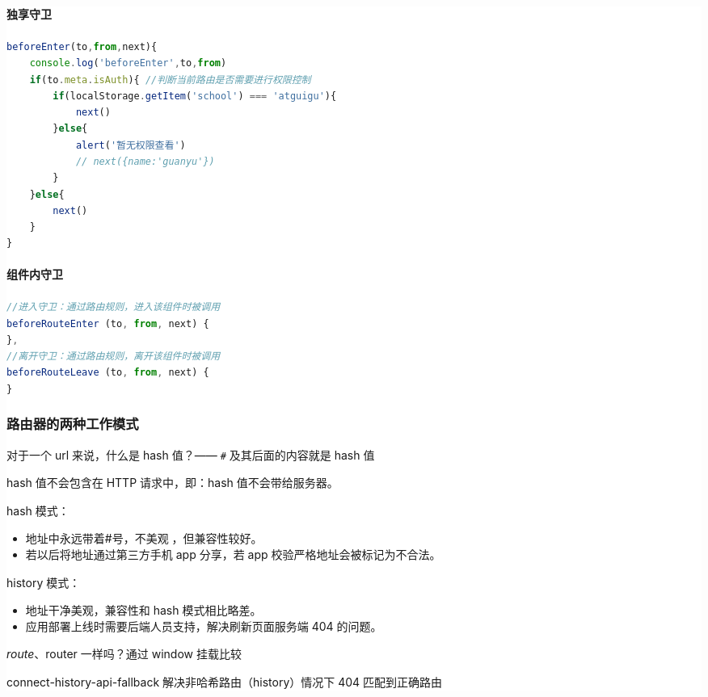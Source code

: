 #### 独享守卫

```js
beforeEnter(to,from,next){
	console.log('beforeEnter',to,from)
	if(to.meta.isAuth){ //判断当前路由是否需要进行权限控制
		if(localStorage.getItem('school') === 'atguigu'){
			next()
		}else{
			alert('暂无权限查看')
			// next({name:'guanyu'})
		}
	}else{
		next()
	}
}
```

#### 组件内守卫

```js
//进入守卫：通过路由规则，进入该组件时被调用
beforeRouteEnter (to, from, next) {
},
//离开守卫：通过路由规则，离开该组件时被调用
beforeRouteLeave (to, from, next) {
}
```

### 路由器的两种工作模式

对于一个 url 来说，什么是 hash 值？—— `#` 及其后面的内容就是 hash 值

hash 值不会包含在 HTTP 请求中，即：hash 值不会带给服务器。

hash 模式：

- 地址中永远带着#号，不美观 ，但兼容性较好。
- 若以后将地址通过第三方手机 app 分享，若 app 校验严格地址会被标记为不合法。

history 模式：

- 地址干净美观，兼容性和 hash 模式相比略差。
- 应用部署上线时需要后端人员支持，解决刷新页面服务端 404 的问题。

$route、$router 一样吗？通过 window 挂载比较

connect-history-api-fallback 解决非哈希路由（history）情况下 404 匹配到正确路由
